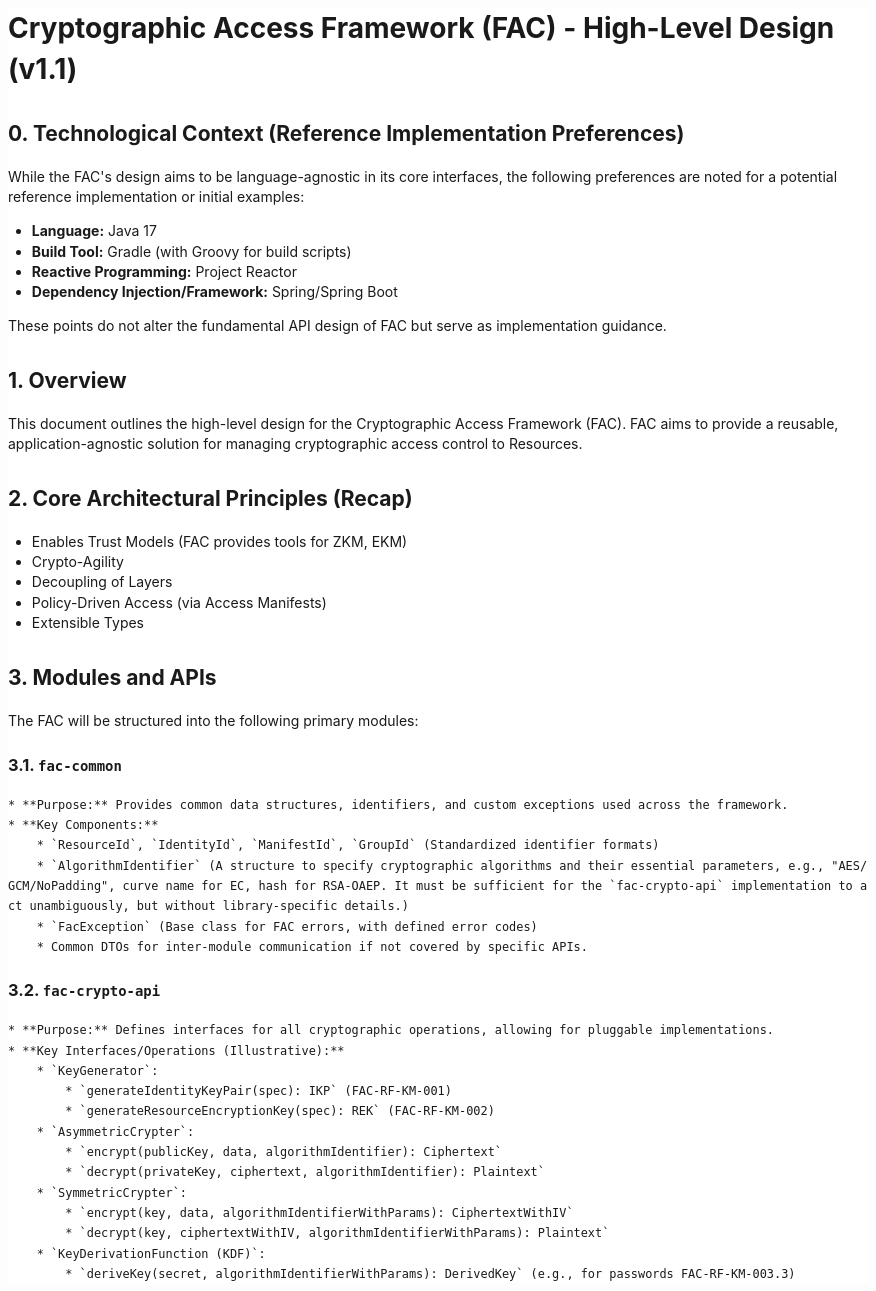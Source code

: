 # Cryptographic Access Framework (FAC) - High-Level Design (v1.1)

## 0. Technological Context (Reference Implementation Preferences)

While the FAC's design aims to be language-agnostic in its core interfaces, the following preferences are noted for a potential reference implementation or initial examples:
* **Language:** Java 17
* **Build Tool:** Gradle (with Groovy for build scripts)
* **Reactive Programming:** Project Reactor
* **Dependency Injection/Framework:** Spring/Spring Boot

These points do not alter the fundamental API design of FAC but serve as implementation guidance.

## 1. Overview

This document outlines the high-level design for the Cryptographic Access Framework (FAC). 
FAC aims to provide a reusable, application-agnostic solution for managing cryptographic access control to Resources.

## 2. Core Architectural Principles (Recap)

* Enables Trust Models (FAC provides tools for ZKM, EKM)
* Crypto-Agility
* Decoupling of Layers
* Policy-Driven Access (via Access Manifests)
* Extensible Types

## 3. Modules and APIs

The FAC will be structured into the following primary modules:

### 3.1. `fac-common`
    * **Purpose:** Provides common data structures, identifiers, and custom exceptions used across the framework.
    * **Key Components:**
        * `ResourceId`, `IdentityId`, `ManifestId`, `GroupId` (Standardized identifier formats)
        * `AlgorithmIdentifier` (A structure to specify cryptographic algorithms and their essential parameters, e.g., "AES/GCM/NoPadding", curve name for EC, hash for RSA-OAEP. It must be sufficient for the `fac-crypto-api` implementation to act unambiguously, but without library-specific details.)
        * `FacException` (Base class for FAC errors, with defined error codes)
        * Common DTOs for inter-module communication if not covered by specific APIs.

### 3.2. `fac-crypto-api`
    * **Purpose:** Defines interfaces for all cryptographic operations, allowing for pluggable implementations.
    * **Key Interfaces/Operations (Illustrative):**
        * `KeyGenerator`:
            * `generateIdentityKeyPair(spec): IKP` (FAC-RF-KM-001)
            * `generateResourceEncryptionKey(spec): REK` (FAC-RF-KM-002)
        * `AsymmetricCrypter`:
            * `encrypt(publicKey, data, algorithmIdentifier): Ciphertext`
            * `decrypt(privateKey, ciphertext, algorithmIdentifier): Plaintext`
        * `SymmetricCrypter`:
            * `encrypt(key, data, algorithmIdentifierWithParams): CiphertextWithIV`
            * `decrypt(key, ciphertextWithIV, algorithmIdentifierWithParams): Plaintext`
        * `KeyDerivationFunction (KDF)`:
            * `deriveKey(secret, algorithmIdentifierWithParams): DerivedKey` (e.g., for passwords FAC-RF-KM-003.3)